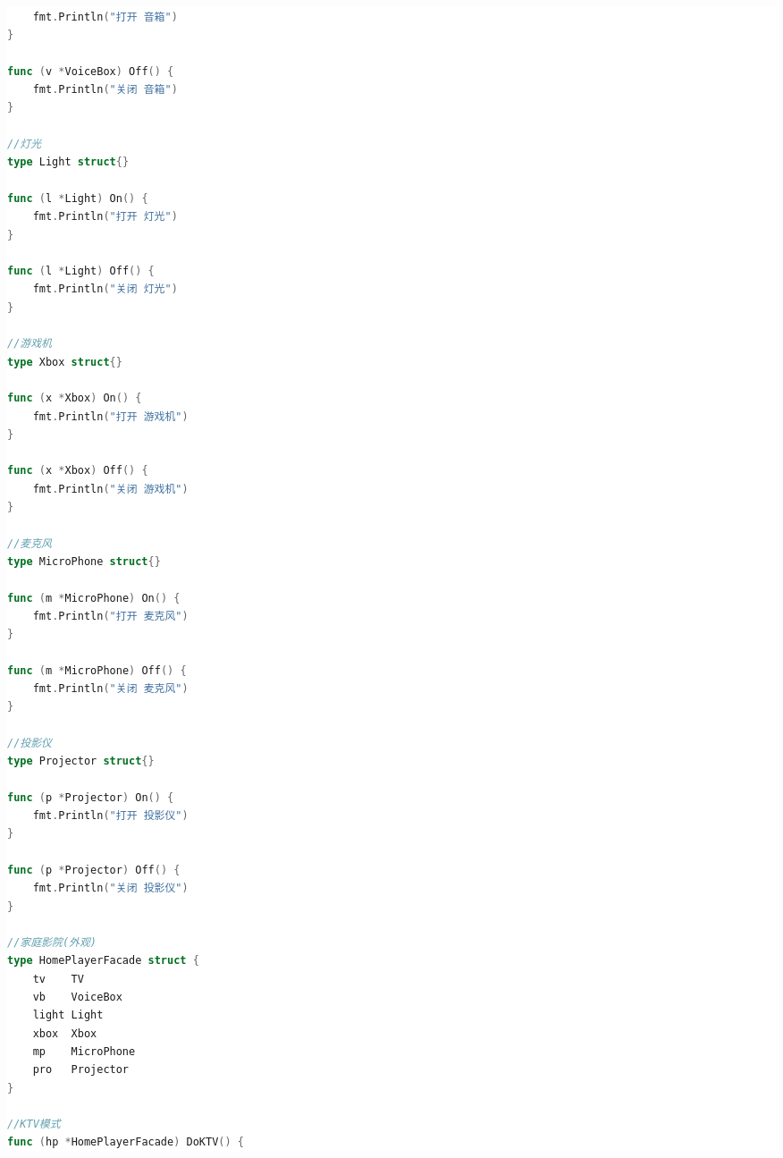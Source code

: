 ```go
	fmt.Println("打开 音箱")
}

func (v *VoiceBox) Off() {
	fmt.Println("关闭 音箱")
}

//灯光
type Light struct{}

func (l *Light) On() {
	fmt.Println("打开 灯光")
}

func (l *Light) Off() {
	fmt.Println("关闭 灯光")
}

//游戏机
type Xbox struct{}

func (x *Xbox) On() {
	fmt.Println("打开 游戏机")
}

func (x *Xbox) Off() {
	fmt.Println("关闭 游戏机")
}

//麦克风
type MicroPhone struct{}

func (m *MicroPhone) On() {
	fmt.Println("打开 麦克风")
}

func (m *MicroPhone) Off() {
	fmt.Println("关闭 麦克风")
}

//投影仪
type Projector struct{}

func (p *Projector) On() {
	fmt.Println("打开 投影仪")
}

func (p *Projector) Off() {
	fmt.Println("关闭 投影仪")
}

//家庭影院(外观)
type HomePlayerFacade struct {
	tv    TV
	vb    VoiceBox
	light Light
	xbox  Xbox
	mp    MicroPhone
	pro   Projector
}

//KTV模式
func (hp *HomePlayerFacade) DoKTV() {
```